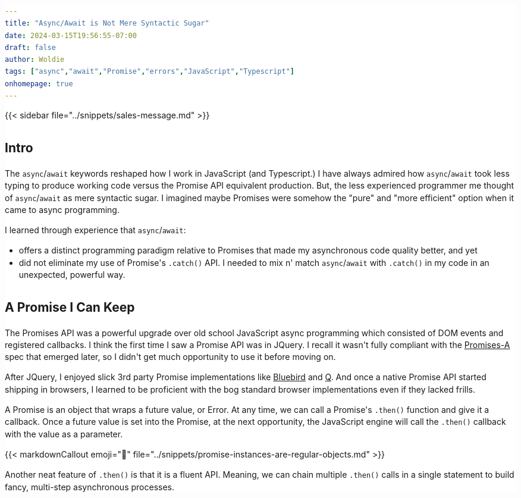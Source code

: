 ```yaml
---
title: "Async/Await is Not Mere Syntactic Sugar"
date: 2024-03-15T19:56:55-07:00
draft: false
author: Woldie
tags: ["async","await","Promise","errors","JavaScript","Typescript"]
onhomepage: true
---
```


{{< sidebar file="../snippets/sales-message.md" >}}

## Intro

The `async`/`await` keywords reshaped how I work in JavaScript (and Typescript.)
I have always admired how `async`/`await` took less typing to produce working
code versus the Promise API equivalent production.  But, the less experienced
programmer me thought of `async`/`await` as mere syntactic sugar.  I imagined
maybe Promises were somehow the "pure" and "more efficient" option when it came
to async programming.

I learned through experience that `async`/`await`:

 * offers a distinct programming paradigm relative to Promises that made my
   asynchronous code quality better, and yet
 * did not eliminate my use of Promise's `.catch()` API.  I needed to mix n'
   match `async`/`await` with `.catch()` in my code in an unexpected, powerful
   way.

## A Promise I Can Keep

The Promises API was a powerful upgrade over old school JavaScript async
programming which consisted of DOM events and registered callbacks.  I think the
first time I saw a Promise API was in JQuery.  I recall it wasn't fully
compliant with the [Promises-A](https://promisesaplus.com/) spec that emerged
later, so I didn't get much opportunity to use it before moving on.

After JQuery, I enjoyed slick 3rd party Promise implementations like
[Bluebird](http://bluebirdjs.com/docs/api-reference.html) and
[Q](https://github.com/kriskowal/q).  And once a native Promise API started
shipping in browsers, I learned to be proficient with the bog standard
browser implementations even if they lacked frills.

A Promise is an object that wraps a future value, or Error.  At any time,
we can call a Promise's `.then()` function and give it a callback.  Once a
future value is set into the Promise, at the next opportunity, the
JavaScript engine will call the `.then()` callback with the value as a parameter.

{{< markdownCallout emoji="🤔" file="../snippets/promise-instances-are-regular-objects.md" >}}

Another neat feature of `.then()` is that it is a fluent API.  Meaning, we can
chain multiple `.then()` calls in a single statement to build fancy,
multi-step asynchronous processes.
